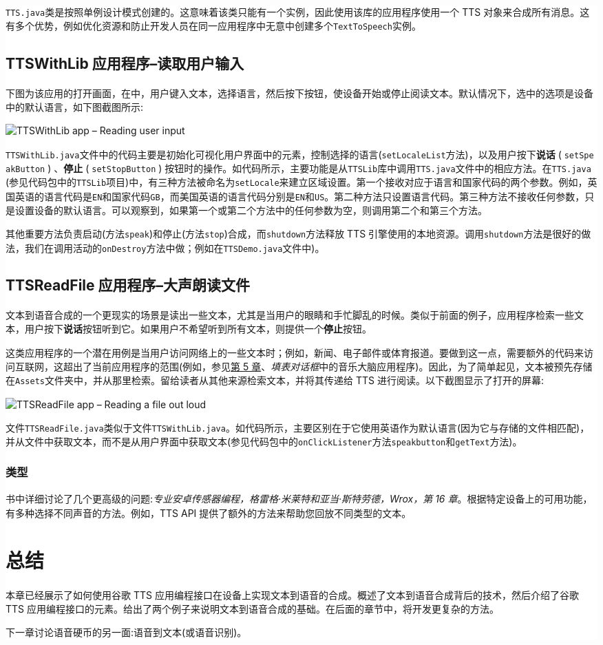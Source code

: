 `TTS.java`类是按照单例设计模式创建的。这意味着该类只能有一个实例，因此使用该库的应用程序使用一个 TTS 对象来合成所有消息。这有多个优势，例如优化资源和防止开发人员在同一应用程序中无意中创建多个`TextToSpeech`实例。

## TTSWithLib 应用程序–读取用户输入

下图为该应用的打开画面，在中，用户键入文本，选择语言，然后按下按钮，使设备开始或停止阅读文本。默认情况下，选中的选项是设备中的默认语言，如下图截图所示:

![TTSWithLib app – Reading user input](graphics/5297OS_02_01.jpg)

`TTSWithLib.java`文件中的代码主要是初始化可视化用户界面中的元素，控制选择的语言(`setLocaleList`方法)，以及用户按下**说话** ( `setSpeakButton` ) 、**停止** ( `setStopButton` ) 按钮时的操作。如代码所示，主要功能是从`TTSLib`库中调用`TTS.java`文件中的相应方法。在`TTS.java`(参见代码包中的`TTSLib`项目)中，有三种方法被命名为`setLocale`来建立区域设置。第一个接收对应于语言和国家代码的两个参数。例如，英国英语的语言代码是`EN`和国家代码`GB`，而美国英语的语言代码分别是`EN`和`US`。第二种方法只设置语言代码。第三种方法不接收任何参数，只是设置设备的默认语言。可以观察到，如果第一个或第二个方法中的任何参数为空，则调用第二个和第三个方法。

其他重要方法负责启动(方法`speak`)和停止(方法`stop`)合成，而`shutdown`方法释放 TTS 引擎使用的本地资源。调用`shutdown`方法是很好的做法，我们在调用活动的`onDestroy`方法中做；例如在`TTSDemo.java`文件中)。

## TTSReadFile 应用程序–大声朗读文件

文本到语音合成的一个更现实的场景是读出一些文本，尤其是当用户的眼睛和手忙脚乱的时候。类似于前面的例子，应用程序检索一些文本，用户按下**说话**按钮听到它。如果用户不希望听到所有文本，则提供一个**停止**按钮。

这类应用程序的一个潜在用例是当用户访问网络上的一些文本时；例如，新闻、电子邮件或体育报道。要做到这一点，需要额外的代码来访问互联网，这超出了当前应用程序的范围(例如，参见[第 5 章](05.html "Chapter 5. Form-filling Dialogs")、*填表对话框*中的音乐大脑应用程序)。因此，为了简单起见，文本被预先存储在`Assets`文件夹中，并从那里检索。留给读者从其他来源检索文本，并将其传递给 TTS 进行阅读。以下截图显示了打开的屏幕:

![TTSReadFile app – Reading a file out loud](graphics/5297OS_02_02.jpg)

文件`TTSReadFile.java`类似于文件`TTSWithLib.java`。如代码所示，主要区别在于它使用英语作为默认语言(因为它与存储的文件相匹配)，并从文件中获取文本，而不是从用户界面中获取文本(参见代码包中的`onClickListener`方法`speakbutton`和`getText`方法)。

### 类型

书中详细讨论了几个更高级的问题:*专业安卓传感器编程，格雷格·米莱特和亚当·斯特劳德，Wrox，第 16 章*。根据特定设备上的可用功能，有多种选择不同声音的方法。例如，TTS API 提供了额外的方法来帮助您回放不同类型的文本。

# 总结

本章已经展示了如何使用谷歌 TTS 应用编程接口在设备上实现文本到语音的合成。概述了文本到语音合成背后的技术，然后介绍了谷歌 TTS 应用编程接口的元素。给出了两个例子来说明文本到语音合成的基础。在后面的章节中，将开发更复杂的方法。

下一章讨论语音硬币的另一面:语音到文本(或语音识别)。
